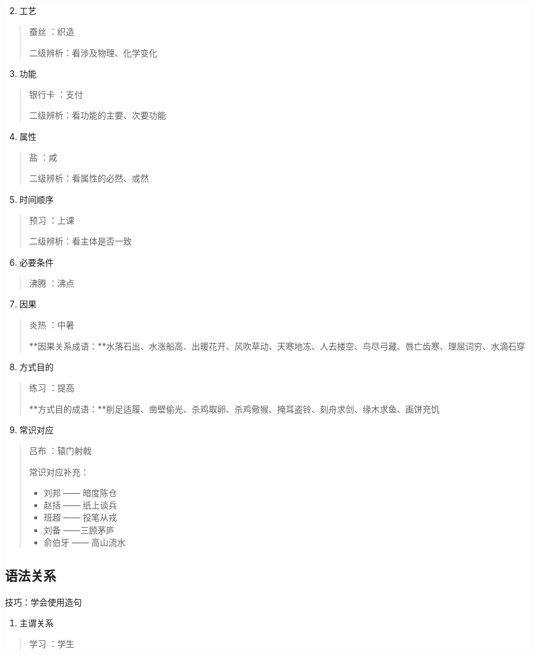 2. 工艺

> 蚕丝 ：织造
>
> 二级辨析：看涉及物理、化学变化

3. 功能

> 银行卡 ：支付
>
> 二级辨析：看功能的主要、次要功能

4. 属性

> 盐 ：咸
>
> 二级辨析：看属性的必然、或然

5. 时间顺序

> 预习 ：上课
>
> 二级辨析：看主体是否一致

6. 必要条件

> 沸腾 ：沸点

7. 因果

> 炎热 ：中暑
>
> **因果关系成语：**水落石出、水涨船高、出暖花开、风吹草动、天寒地冻、人去楼空、鸟尽弓藏、唇亡齿寒、理屈词穷、水滴石穿

8. 方式目的

> 练习 ：提高
>
> **方式目的成语：**削足适履、凿壁偷光、杀鸡取卵、杀鸡儆猴、掩耳盗铃、刻舟求剑、缘木求鱼、画饼充饥

9. 常识对应

> 吕布 ：辕门射戟
>
> 常识对应补充：
>
> - 刘邦 —— 暗度陈仓
> - 赵括 —— 纸上谈兵
> - 班超 —— 投笔从戎
> - 刘备 ——三顾茅庐
> - 俞伯牙 —— 高山流水

## 语法关系

技巧：学会使用造句

1. 主谓关系

> 学习 ：学生
